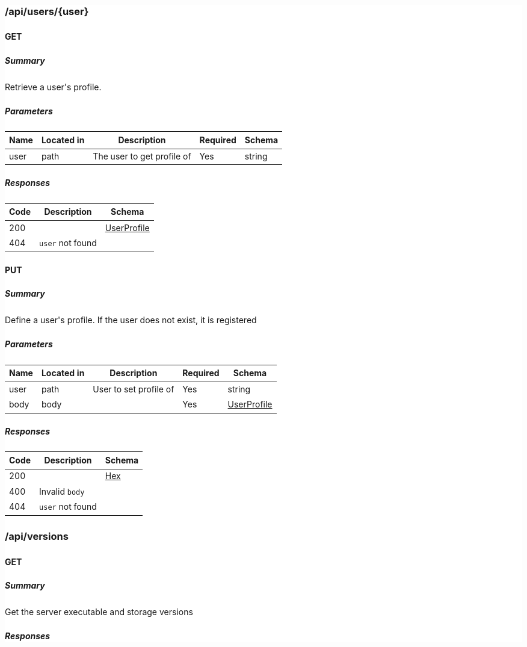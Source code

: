 ### /api/users/{user}

#### GET
##### Summary

Retrieve a user's profile.

##### Parameters

| Name | Located in | Description | Required | Schema |
| ---- | ---------- | ----------- | -------- | ---- |
| user | path | The user to get profile of | Yes | string |

##### Responses

| Code | Description | Schema |
| ---- | ----------- | ------ |
| 200 |  | [UserProfile](#userprofile) |
| 404 | `user` not found |  |

#### PUT
##### Summary

Define a user's profile. If the user does not exist, it is registered

##### Parameters

| Name | Located in | Description | Required | Schema |
| ---- | ---------- | ----------- | -------- | ---- |
| user | path | User to set profile of | Yes | string |
| body | body |  | Yes | [UserProfile](#userprofile) |

##### Responses

| Code | Description | Schema |
| ---- | ----------- | ------ |
| 200 |  | [Hex](#hex) |
| 400 | Invalid `body` |  |
| 404 | `user` not found |  |

### /api/versions

#### GET
##### Summary

Get the server executable and storage versions

##### Responses
